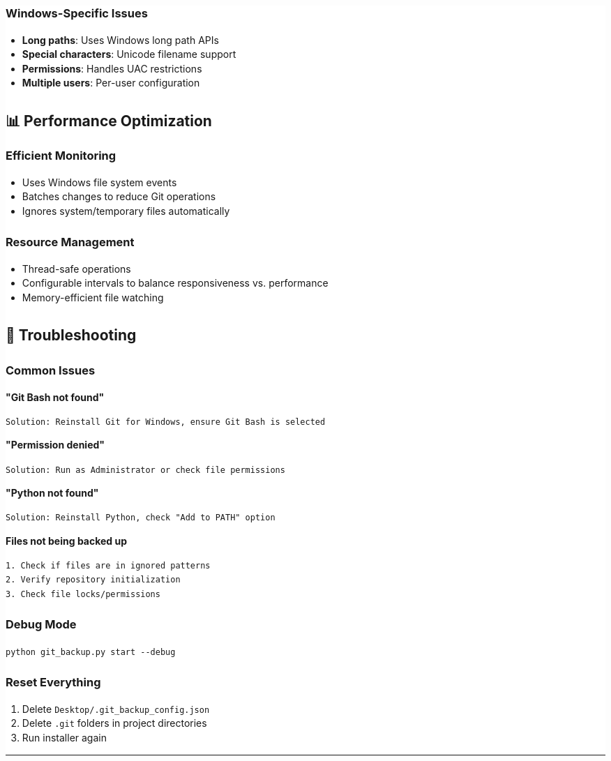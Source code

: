 ### Windows-Specific Issues
- **Long paths**: Uses Windows long path APIs
- **Special characters**: Unicode filename support
- **Permissions**: Handles UAC restrictions
- **Multiple users**: Per-user configuration

## 📊 Performance Optimization

### Efficient Monitoring
- Uses Windows file system events
- Batches changes to reduce Git operations
- Ignores system/temporary files automatically

### Resource Management
- Thread-safe operations
- Configurable intervals to balance responsiveness vs. performance
- Memory-efficient file watching

## 🐛 Troubleshooting

### Common Issues

**"Git Bash not found"**
```
Solution: Reinstall Git for Windows, ensure Git Bash is selected
```
**"Permission denied"**
```
Solution: Run as Administrator or check file permissions
```
**"Python not found"**
```
Solution: Reinstall Python, check "Add to PATH" option
```
**Files not being backed up**
```
1. Check if files are in ignored patterns
2. Verify repository initialization
3. Check file locks/permissions
```
### Debug Mode
```batch
python git_backup.py start --debug
```
### Reset Everything
1. Delete `Desktop/.git_backup_config.json`
2. Delete `.git` folders in project directories
3. Run installer again

---
